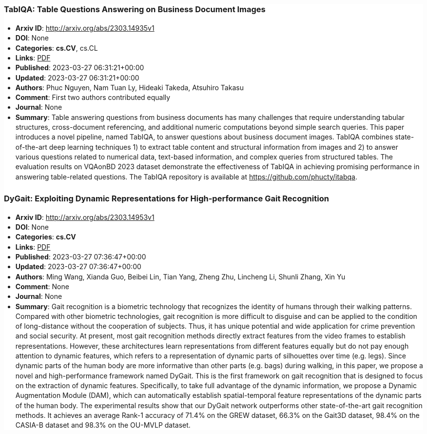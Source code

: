 

### TabIQA: Table Questions Answering on Business Document Images
- **Arxiv ID**: http://arxiv.org/abs/2303.14935v1
- **DOI**: None
- **Categories**: **cs.CV**, cs.CL
- **Links**: [PDF](http://arxiv.org/pdf/2303.14935v1)
- **Published**: 2023-03-27 06:31:21+00:00
- **Updated**: 2023-03-27 06:31:21+00:00
- **Authors**: Phuc Nguyen, Nam Tuan Ly, Hideaki Takeda, Atsuhiro Takasu
- **Comment**: First two authors contributed equally
- **Journal**: None
- **Summary**: Table answering questions from business documents has many challenges that require understanding tabular structures, cross-document referencing, and additional numeric computations beyond simple search queries. This paper introduces a novel pipeline, named TabIQA, to answer questions about business document images. TabIQA combines state-of-the-art deep learning techniques 1) to extract table content and structural information from images and 2) to answer various questions related to numerical data, text-based information, and complex queries from structured tables. The evaluation results on VQAonBD 2023 dataset demonstrate the effectiveness of TabIQA in achieving promising performance in answering table-related questions. The TabIQA repository is available at https://github.com/phucty/itabqa.



### DyGait: Exploiting Dynamic Representations for High-performance Gait Recognition
- **Arxiv ID**: http://arxiv.org/abs/2303.14953v1
- **DOI**: None
- **Categories**: **cs.CV**
- **Links**: [PDF](http://arxiv.org/pdf/2303.14953v1)
- **Published**: 2023-03-27 07:36:47+00:00
- **Updated**: 2023-03-27 07:36:47+00:00
- **Authors**: Ming Wang, Xianda Guo, Beibei Lin, Tian Yang, Zheng Zhu, Lincheng Li, Shunli Zhang, Xin Yu
- **Comment**: None
- **Journal**: None
- **Summary**: Gait recognition is a biometric technology that recognizes the identity of humans through their walking patterns. Compared with other biometric technologies, gait recognition is more difficult to disguise and can be applied to the condition of long-distance without the cooperation of subjects. Thus, it has unique potential and wide application for crime prevention and social security. At present, most gait recognition methods directly extract features from the video frames to establish representations. However, these architectures learn representations from different features equally but do not pay enough attention to dynamic features, which refers to a representation of dynamic parts of silhouettes over time (e.g. legs). Since dynamic parts of the human body are more informative than other parts (e.g. bags) during walking, in this paper, we propose a novel and high-performance framework named DyGait. This is the first framework on gait recognition that is designed to focus on the extraction of dynamic features. Specifically, to take full advantage of the dynamic information, we propose a Dynamic Augmentation Module (DAM), which can automatically establish spatial-temporal feature representations of the dynamic parts of the human body. The experimental results show that our DyGait network outperforms other state-of-the-art gait recognition methods. It achieves an average Rank-1 accuracy of 71.4% on the GREW dataset, 66.3% on the Gait3D dataset, 98.4% on the CASIA-B dataset and 98.3% on the OU-MVLP dataset.
